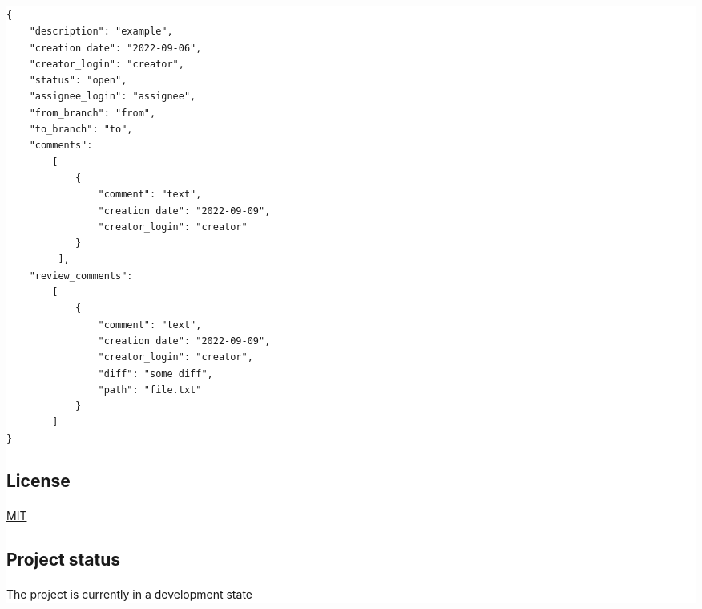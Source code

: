     {
        "description": "example",
        "creation date": "2022-09-06",
        "creator_login": "creator",
        "status": "open",
        "assignee_login": "assignee",
        "from_branch": "from",
        "to_branch": "to",
        "comments": 
            [
                {
                    "comment": "text",
                    "creation date": "2022-09-09",
                    "creator_login": "creator"
                }
             ],
        "review_comments": 
            [          
                {
                    "comment": "text",
                    "creation date": "2022-09-09",
                    "creator_login": "creator",
                    "diff": "some diff",
                    "path": "file.txt"
                }
            ]
    }

## License

[MIT](https://choosealicense.com/licenses/mit/)

## Project status

The project is currently in a development state